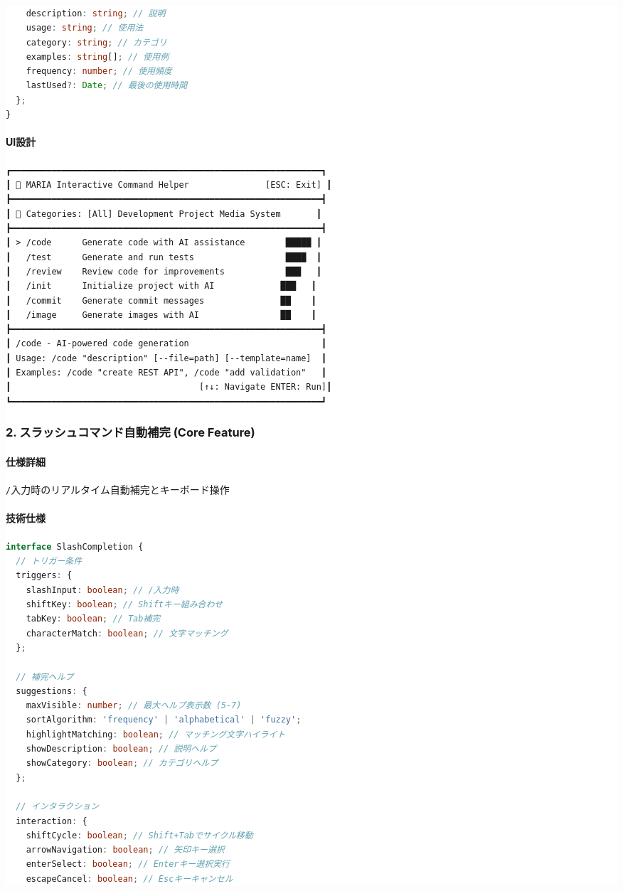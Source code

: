 ```typescript
    description: string; // 説明
    usage: string; // 使用法
    category: string; // カテゴリ
    examples: string[]; // 使用例
    frequency: number; // 使用頻度
    lastUsed?: Date; // 最後の使用時間
  };
}
```

#### UI設計

```
┏━━━━━━━━━━━━━━━━━━━━━━━━━━━━━━━━━━━━━━━━━━━━━━━━━━━━━━━━━━━━━┓
┃ 🚀 MARIA Interactive Command Helper               [ESC: Exit] ┃
┣━━━━━━━━━━━━━━━━━━━━━━━━━━━━━━━━━━━━━━━━━━━━━━━━━━━━━━━━━━━━━┫
┃ 📂 Categories: [All] Development Project Media System       ┃
┣━━━━━━━━━━━━━━━━━━━━━━━━━━━━━━━━━━━━━━━━━━━━━━━━━━━━━━━━━━━━━┫
┃ > /code      Generate code with AI assistance        █████ ┃
┃   /test      Generate and run tests                  ████  ┃
┃   /review    Review code for improvements            ███   ┃
┃   /init      Initialize project with AI             ███   ┃
┃   /commit    Generate commit messages               ██    ┃
┃   /image     Generate images with AI                ██    ┃
┣━━━━━━━━━━━━━━━━━━━━━━━━━━━━━━━━━━━━━━━━━━━━━━━━━━━━━━━━━━━━━┫
┃ /code - AI-powered code generation                          ┃
┃ Usage: /code "description" [--file=path] [--template=name]  ┃
┃ Examples: /code "create REST API", /code "add validation"   ┃
┃                                     [↑↓: Navigate ENTER: Run]┃
┗━━━━━━━━━━━━━━━━━━━━━━━━━━━━━━━━━━━━━━━━━━━━━━━━━━━━━━━━━━━━━┛
```

### 2. スラッシュコマンド自動補完 (Core Feature)

#### 仕様詳細

`/`入力時のリアルタイム自動補完とキーボード操作

#### 技術仕様

```typescript
interface SlashCompletion {
  // トリガー条件
  triggers: {
    slashInput: boolean; // /入力時
    shiftKey: boolean; // Shiftキー組み合わせ
    tabKey: boolean; // Tab補完
    characterMatch: boolean; // 文字マッチング
  };

  // 補完ヘルプ
  suggestions: {
    maxVisible: number; // 最大ヘルプ表示数 (5-7)
    sortAlgorithm: 'frequency' | 'alphabetical' | 'fuzzy';
    highlightMatching: boolean; // マッチング文字ハイライト
    showDescription: boolean; // 説明ヘルプ
    showCategory: boolean; // カテゴリヘルプ
  };

  // インタラクション
  interaction: {
    shiftCycle: boolean; // Shift+Tabでサイクル移動
    arrowNavigation: boolean; // 矢印キー選択
    enterSelect: boolean; // Enterキー選択実行
    escapeCancel: boolean; // Escキーキャンセル
```
